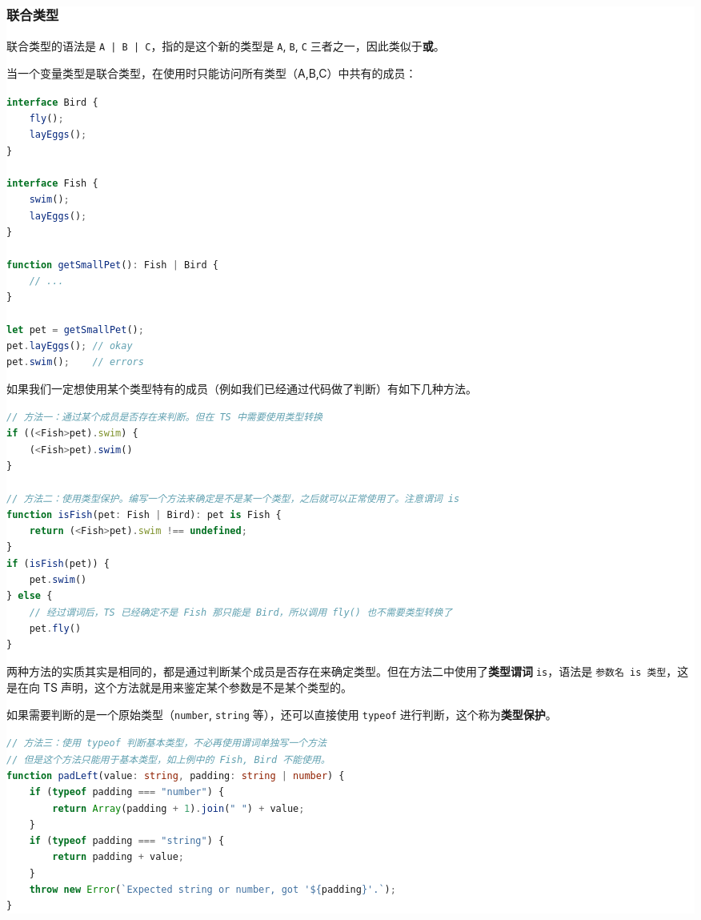 ### 联合类型

联合类型的语法是 `A | B | C`，指的是这个新的类型是 `A`, `B`, `C` 三者之一，因此类似于**或**。

当一个变量类型是联合类型，在使用时只能访问所有类型（A,B,C）中共有的成员：

```ts
interface Bird {
    fly();
    layEggs();
}

interface Fish {
    swim();
    layEggs();
}

function getSmallPet(): Fish | Bird {
    // ...
}

let pet = getSmallPet();
pet.layEggs(); // okay
pet.swim();    // errors
```

如果我们一定想使用某个类型特有的成员（例如我们已经通过代码做了判断）有如下几种方法。

```ts
// 方法一：通过某个成员是否存在来判断。但在 TS 中需要使用类型转换
if ((<Fish>pet).swim) {
    (<Fish>pet).swim()
}

// 方法二：使用类型保护。编写一个方法来确定是不是某一个类型，之后就可以正常使用了。注意谓词 is
function isFish(pet: Fish | Bird): pet is Fish {
    return (<Fish>pet).swim !== undefined;
}
if (isFish(pet)) {
    pet.swim()
} else {
    // 经过谓词后，TS 已经确定不是 Fish 那只能是 Bird，所以调用 fly() 也不需要类型转换了
    pet.fly()
}
```

两种方法的实质其实是相同的，都是通过判断某个成员是否存在来确定类型。但在方法二中使用了**类型谓词** `is`，语法是 `参数名 is 类型`，这是在向 TS 声明，这个方法就是用来鉴定某个参数是不是某个类型的。

如果需要判断的是一个原始类型（`number`, `string` 等），还可以直接使用 `typeof` 进行判断，这个称为**类型保护**。

```ts
// 方法三：使用 typeof 判断基本类型，不必再使用谓词单独写一个方法
// 但是这个方法只能用于基本类型，如上例中的 Fish, Bird 不能使用。
function padLeft(value: string, padding: string | number) {
    if (typeof padding === "number") {
        return Array(padding + 1).join(" ") + value;
    }
    if (typeof padding === "string") {
        return padding + value;
    }
    throw new Error(`Expected string or number, got '${padding}'.`);
}
```
